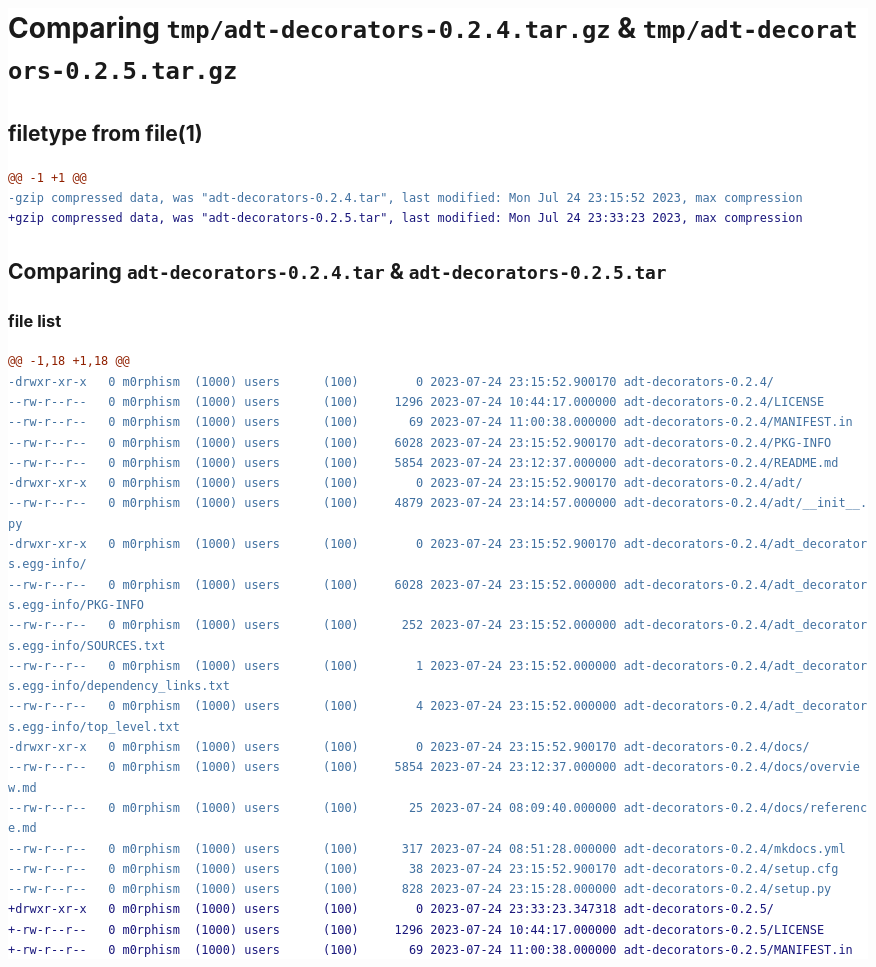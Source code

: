# Comparing `tmp/adt-decorators-0.2.4.tar.gz` & `tmp/adt-decorators-0.2.5.tar.gz`

## filetype from file(1)

```diff
@@ -1 +1 @@
-gzip compressed data, was "adt-decorators-0.2.4.tar", last modified: Mon Jul 24 23:15:52 2023, max compression
+gzip compressed data, was "adt-decorators-0.2.5.tar", last modified: Mon Jul 24 23:33:23 2023, max compression
```

## Comparing `adt-decorators-0.2.4.tar` & `adt-decorators-0.2.5.tar`

### file list

```diff
@@ -1,18 +1,18 @@
-drwxr-xr-x   0 m0rphism  (1000) users      (100)        0 2023-07-24 23:15:52.900170 adt-decorators-0.2.4/
--rw-r--r--   0 m0rphism  (1000) users      (100)     1296 2023-07-24 10:44:17.000000 adt-decorators-0.2.4/LICENSE
--rw-r--r--   0 m0rphism  (1000) users      (100)       69 2023-07-24 11:00:38.000000 adt-decorators-0.2.4/MANIFEST.in
--rw-r--r--   0 m0rphism  (1000) users      (100)     6028 2023-07-24 23:15:52.900170 adt-decorators-0.2.4/PKG-INFO
--rw-r--r--   0 m0rphism  (1000) users      (100)     5854 2023-07-24 23:12:37.000000 adt-decorators-0.2.4/README.md
-drwxr-xr-x   0 m0rphism  (1000) users      (100)        0 2023-07-24 23:15:52.900170 adt-decorators-0.2.4/adt/
--rw-r--r--   0 m0rphism  (1000) users      (100)     4879 2023-07-24 23:14:57.000000 adt-decorators-0.2.4/adt/__init__.py
-drwxr-xr-x   0 m0rphism  (1000) users      (100)        0 2023-07-24 23:15:52.900170 adt-decorators-0.2.4/adt_decorators.egg-info/
--rw-r--r--   0 m0rphism  (1000) users      (100)     6028 2023-07-24 23:15:52.000000 adt-decorators-0.2.4/adt_decorators.egg-info/PKG-INFO
--rw-r--r--   0 m0rphism  (1000) users      (100)      252 2023-07-24 23:15:52.000000 adt-decorators-0.2.4/adt_decorators.egg-info/SOURCES.txt
--rw-r--r--   0 m0rphism  (1000) users      (100)        1 2023-07-24 23:15:52.000000 adt-decorators-0.2.4/adt_decorators.egg-info/dependency_links.txt
--rw-r--r--   0 m0rphism  (1000) users      (100)        4 2023-07-24 23:15:52.000000 adt-decorators-0.2.4/adt_decorators.egg-info/top_level.txt
-drwxr-xr-x   0 m0rphism  (1000) users      (100)        0 2023-07-24 23:15:52.900170 adt-decorators-0.2.4/docs/
--rw-r--r--   0 m0rphism  (1000) users      (100)     5854 2023-07-24 23:12:37.000000 adt-decorators-0.2.4/docs/overview.md
--rw-r--r--   0 m0rphism  (1000) users      (100)       25 2023-07-24 08:09:40.000000 adt-decorators-0.2.4/docs/reference.md
--rw-r--r--   0 m0rphism  (1000) users      (100)      317 2023-07-24 08:51:28.000000 adt-decorators-0.2.4/mkdocs.yml
--rw-r--r--   0 m0rphism  (1000) users      (100)       38 2023-07-24 23:15:52.900170 adt-decorators-0.2.4/setup.cfg
--rw-r--r--   0 m0rphism  (1000) users      (100)      828 2023-07-24 23:15:28.000000 adt-decorators-0.2.4/setup.py
+drwxr-xr-x   0 m0rphism  (1000) users      (100)        0 2023-07-24 23:33:23.347318 adt-decorators-0.2.5/
+-rw-r--r--   0 m0rphism  (1000) users      (100)     1296 2023-07-24 10:44:17.000000 adt-decorators-0.2.5/LICENSE
+-rw-r--r--   0 m0rphism  (1000) users      (100)       69 2023-07-24 11:00:38.000000 adt-decorators-0.2.5/MANIFEST.in
```
